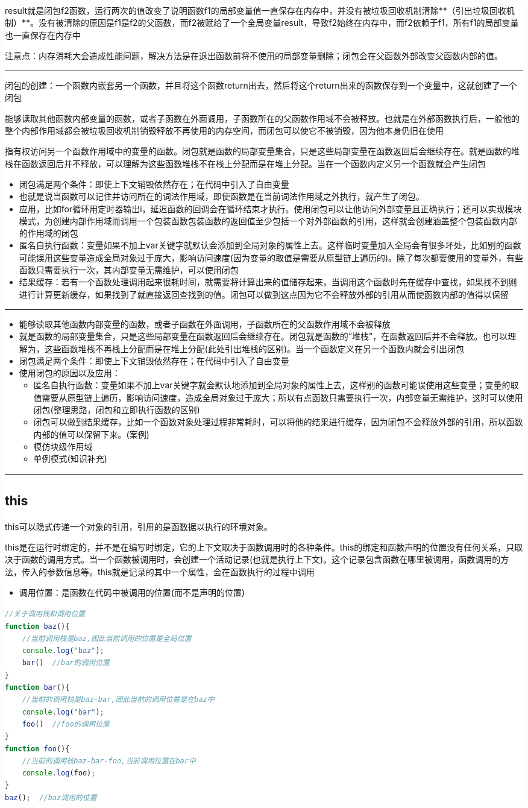 result就是闭包f2函数，运行两次的值改变了说明函数f1的局部变量值一直保存在内存中，并没有被垃圾回收机制清除**（引出垃圾回收机制）**。没有被清除的原因是f1是f2的父函数，而f2被赋给了一个全局变量result，导致f2始终在内存中，而f2依赖于f1，所有f1的局部变量也一直保存在内存中

注意点：内存消耗大会造成性能问题，解决方法是在退出函数前将不使用的局部变量删除；闭包会在父函数外部改变父函数内部的值。

---

闭包的创建：一个函数内嵌套另一个函数，并且将这个函数return出去，然后将这个return出来的函数保存到一个变量中，这就创建了一个闭包

能够读取其他函数内部变量的函数，或者子函数在外面调用，子函数所在的父函数作用域不会被释放。也就是在外部函数执行后，一般他的整个内部作用域都会被垃圾回收机制销毁释放不再使用的内存空间，而闭包可以使它不被销毁，因为他本身仍旧在使用

指有权访问另一个函数作用域中的变量的函数。闭包就是函数的局部变量集合，只是这些局部变量在函数返回后会继续存在。就是函数的堆栈在函数返回后并不释放，可以理解为这些函数堆栈不在栈上分配而是在堆上分配。当在一个函数内定义另一个函数就会产生闭包

* 闭包满足两个条件：即使上下文销毁依然存在；在代码中引入了自由变量
* 也就是说当函数可以记住并访问所在的词法作用域，即使函数是在当前词法作用域之外执行，就产生了闭包。
* 应用，比如for循环用定时器输出i，延迟函数的回调会在循环结束才执行。使用闭包可以让他访问外部变量且正确执行；还可以实现模块模式，为创建内部作用域而调用一个包装函数包装函数的返回值至少包括一个对外部函数的引用，这样就会创建涵盖整个包装函数内部的作用域的闭包
* 匿名自执行函数：变量如果不加上var关键字就默认会添加到全局对象的属性上去。这样临时变量加入全局会有很多坏处，比如别的函数可能误用这些变量造成全局对象过于庞大，影响访问速度(因为变量的取值是需要从原型链上遍历的)。除了每次都要使用的变量外，有些函数只需要执行一次，其内部变量无需维护，可以使用闭包
* 结果缓存：若有一个函数处理调用起来很耗时间，就需要将计算出来的值储存起来，当调用这个函数时先在缓存中查找，如果找不到则进行计算更新缓存，如果找到了就直接返回查找到的值。闭包可以做到这点因为它不会释放外部的引用从而使函数内部的值得以保留

---

* 能够读取其他函数内部变量的函数，或者子函数在外面调用，子函数所在的父函数作用域不会被释放
* 就是函数的局部变量集合，只是这些局部变量在函数返回后会继续存在。闭包就是函数的“堆栈”，在函数返回后并不会释放。也可以理解为，这些函数堆栈不再栈上分配而是在堆上分配(此处引出堆栈的区别)。当一个函数定义在另一个函数内就会引出闭包
* 闭包满足两个条件：即使上下文销毁依然存在；在代码中引入了自由变量
* 使用闭包的原因以及应用：
  * 匿名自执行函数：变量如果不加上var关键字就会默认地添加到全局对象的属性上去，这样别的函数可能误使用这些变量；变量的取值需要从原型链上遍历，影响访问速度，造成全局对象过于庞大；所以有点函数只需要执行一次，内部变量无需维护，这时可以使用闭包(整理思路，闭包和立即执行函数的区别)
  * 闭包可以做到结果缓存，比如一个函数对象处理过程非常耗时，可以将他的结果进行缓存，因为闭包不会释放外部的引用，所以函数内部的值可以保留下来。(案例)
  * 模仿块级作用域
  * 单例模式(知识补充)



---



## this

this可以隐式传递一个对象的引用，引用的是函数据以执行的环境对象。

this是在运行时绑定的，并不是在编写时绑定，它的上下文取决于函数调用时的各种条件。this的绑定和函数声明的位置没有任何关系，只取决于函数的调用方式。当一个函数被调用时，会创建一个活动记录(也就是执行上下文)。这个记录包含函数在哪里被调用，函数调用的方法，传入的参数信息等。this就是记录的其中一个属性，会在函数执行的过程中调用

* 调用位置：是函数在代码中被调用的位置(而不是声明的位置)

```js
//关于调用栈和调用位置
function baz(){
	//当前调用栈是baz,因此当前调用的位置是全局位置
	console.log("baz");
	bar()  //bar的调用位置
}
function bar(){
	//当前的调用栈是baz-bar,因此当前的调用位置是在baz中
	console.log("bar");
	foo()  //foo的调用位置
}
function foo(){
	//当前的调用栈baz-bar-foo,当前调用位置在bar中
	console.log(foo);
}
baz();  //baz调用的位置
```
